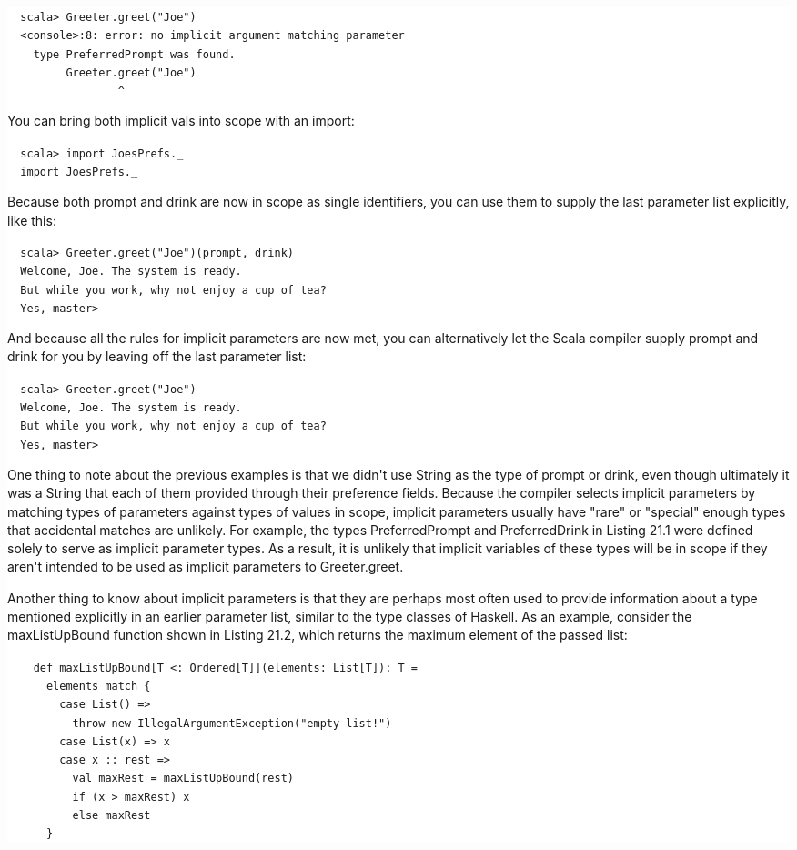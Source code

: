 ```
  scala> Greeter.greet("Joe") 
  <console>:8: error: no implicit argument matching parameter
    type PreferredPrompt was found.
         Greeter.greet("Joe")
                 ^
```

You can bring both implicit vals into scope with an import:

```
  scala> import JoesPrefs._
  import JoesPrefs._
```

Because both prompt and drink are now in scope as single identifiers, you can use them to supply the last parameter list explicitly, like this:

```
  scala> Greeter.greet("Joe")(prompt, drink)
  Welcome, Joe. The system is ready.
  But while you work, why not enjoy a cup of tea?
  Yes, master> 
```

And because all the rules for implicit parameters are now met, you can alternatively let the Scala compiler supply prompt and drink for you by leaving off the last parameter list:

```
  scala> Greeter.greet("Joe")
  Welcome, Joe. The system is ready.
  But while you work, why not enjoy a cup of tea?
  Yes, master> 
```

One thing to note about the previous examples is that we didn't use String as the type of prompt or drink, even though ultimately it was a String that each of them provided through their preference fields. Because the compiler selects implicit parameters by matching types of parameters against types of values in scope, implicit parameters usually have "rare" or "special" enough types that accidental matches are unlikely. For example, the types PreferredPrompt and PreferredDrink in Listing 21.1 were defined solely to serve as implicit parameter types. As a result, it is unlikely that implicit variables of these types will be in scope if they aren't intended to be used as implicit parameters to Greeter.greet.

Another thing to know about implicit parameters is that they are perhaps most often used to provide information about a type mentioned explicitly in an earlier parameter list, similar to the type classes of Haskell. As an example, consider the maxListUpBound function shown in Listing 21.2, which returns the maximum element of the passed list:

```
    def maxListUpBound[T <: Ordered[T]](elements: List[T]): T = 
      elements match {
        case List() =>
          throw new IllegalArgumentException("empty list!")
        case List(x) => x
        case x :: rest =>
          val maxRest = maxListUpBound(rest)
          if (x > maxRest) x
          else maxRest
      }
```
